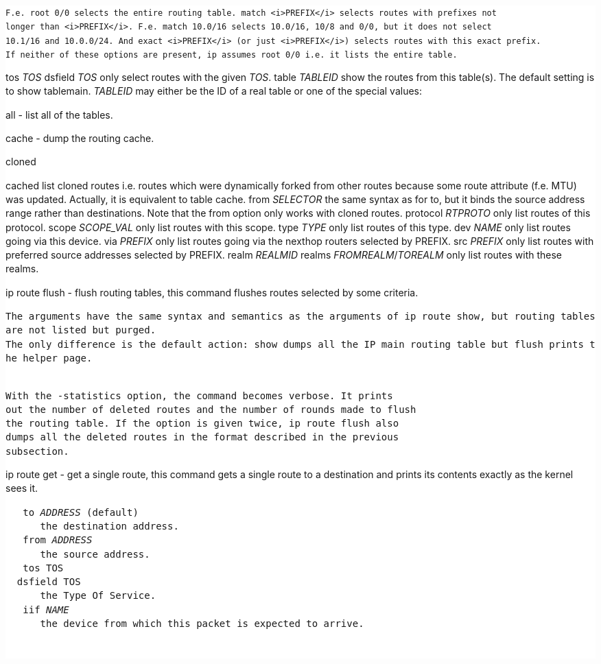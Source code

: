     F.e. root 0/0 selects the entire routing table. match <i>PREFIX</i> selects routes with prefixes not
    longer than <i>PREFIX</i>. F.e. match 10.0/16 selects 10.0/16, 10/8 and 0/0, but it does not select
    10.1/16 and 10.0.0/24. And exact <i>PREFIX</i> (or just <i>PREFIX</i>) selects routes with this exact prefix.
    If neither of these options are present, ip assumes root 0/0 i.e. it lists the entire table. 
   tos <i>TOS</i>
    dsfield <i>TOS</i> only select routes with the given <i>TOS</i>. 
   table <i>TABLEID</i>
    show the routes from this table(s). The default setting is to show tablemain.
    <i>TABLEID</i> may either be the ID of a real table or one of the special values: 

   all - list all of the tables.

   cache - dump the routing cache.

   cloned

   cached
      list cloned routes i.e. routes which were dynamically forked from other routes because some
      route attribute (f.e. MTU) was updated. Actually, it is equivalent to table cache.
   from <i>SELECTOR</i>
      the same syntax as for to, but it binds the source address range rather than destinations.
      Note that the from option only works with cloned routes. 
   protocol <i>RTPROTO</i>
      only list routes of this protocol. 
   scope <i>SCOPE_VAL</i>
      only list routes with this scope. 
   type <i>TYPE</i>
      only list routes of this type. 
   dev <i>NAME</i>
      only list routes going via this device. 
   via <i>PREFIX</i>
      only list routes going via the nexthop routers selected by PREFIX. 
   src <i>PREFIX</i>
      only list routes with preferred source addresses selected by PREFIX. 
   realm <i>REALMID</i>
   realms <i>FROMREALM</i>/<i>TOREALM</i>
      only list routes with these realms. </pre>
<p> ip route flush - flush routing tables, 
this command flushes routes selected by some criteria.<br>
</p>
<pre>The arguments have the same syntax and semantics as the arguments of ip route show, but routing tables
are not listed but purged.
The only difference is the default action: show dumps all the IP main routing table but flush prints the helper page.

With the -statistics option, the command becomes verbose. It prints out the number of deleted routes and
the number of rounds made to flush the routing table. If the option is given twice, ip route flush also
dumps all the deleted routes in the format described in the previous subsection.</pre>
<p>ip route get - get a single route, 
this command gets a single route to a destination and prints its contents exactly as the kernel sees it.<br>
</p>
<pre>   to <i>ADDRESS</i> (default)
      the destination address. 
   from <i>ADDRESS</i>
      the source address. 
   tos TOS
  dsfield TOS
      the Type Of Service. 
   iif <i>NAME</i>
      the device from which this packet is expected to arrive. 